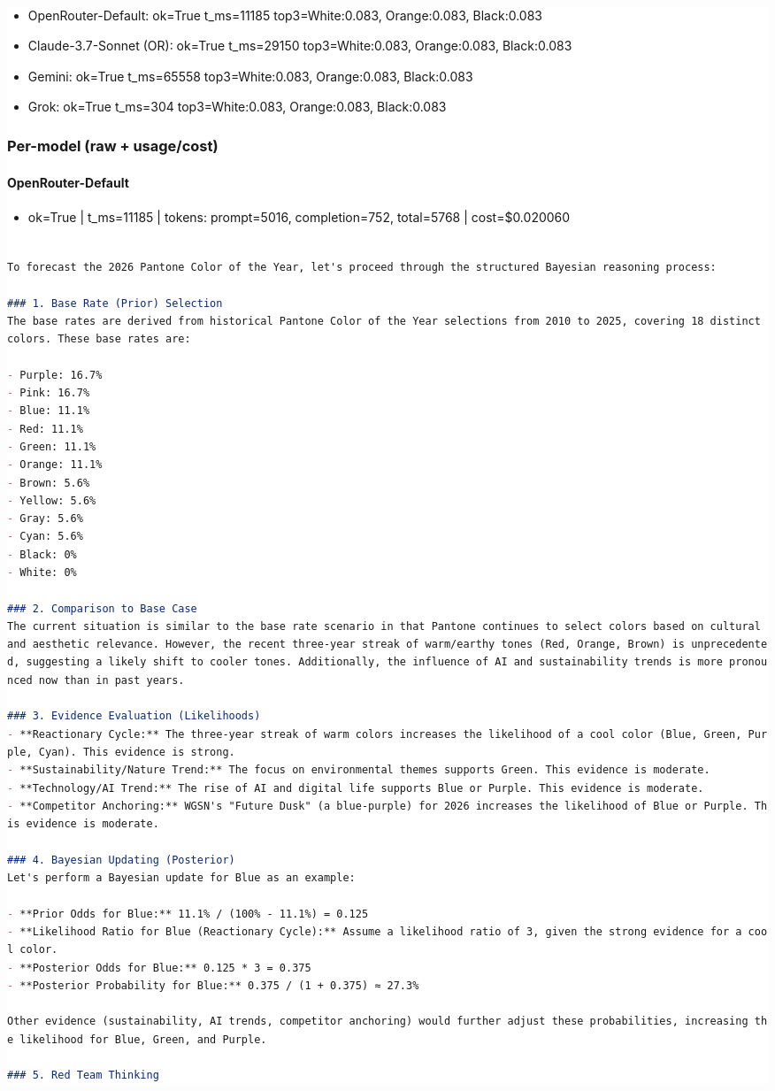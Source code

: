 - OpenRouter-Default: ok=True t_ms=11185 top3=White:0.083, Orange:0.083, Black:0.083

- Claude-3.7-Sonnet (OR): ok=True t_ms=29150 top3=White:0.083, Orange:0.083, Black:0.083

- Gemini: ok=True t_ms=65558 top3=White:0.083, Orange:0.083, Black:0.083

- Grok: ok=True t_ms=304 top3=White:0.083, Orange:0.083, Black:0.083



### Per-model (raw + usage/cost)

#### OpenRouter-Default

- ok=True | t_ms=11185 | tokens: prompt=5016, completion=752, total=5768 | cost=$0.020060

```md

To forecast the 2026 Pantone Color of the Year, let's proceed through the structured Bayesian reasoning process:

### 1. Base Rate (Prior) Selection
The base rates are derived from historical Pantone Color of the Year selections from 2010 to 2025, covering 18 distinct colors. These base rates are:

- Purple: 16.7%
- Pink: 16.7%
- Blue: 11.1%
- Red: 11.1%
- Green: 11.1%
- Orange: 11.1%
- Brown: 5.6%
- Yellow: 5.6%
- Gray: 5.6%
- Cyan: 5.6%
- Black: 0%
- White: 0%

### 2. Comparison to Base Case
The current situation is similar to the base rate scenario in that Pantone continues to select colors based on cultural and aesthetic relevance. However, the recent three-year streak of warm/earthy tones (Red, Orange, Brown) is unprecedented, suggesting a likely shift to cooler tones. Additionally, the influence of AI and sustainability trends is more pronounced now than in past years.

### 3. Evidence Evaluation (Likelihoods)
- **Reactionary Cycle:** The three-year streak of warm colors increases the likelihood of a cool color (Blue, Green, Purple, Cyan). This evidence is strong.
- **Sustainability/Nature Trend:** The focus on environmental themes supports Green. This evidence is moderate.
- **Technology/AI Trend:** The rise of AI and digital life supports Blue or Purple. This evidence is moderate.
- **Competitor Anchoring:** WGSN's "Future Dusk" (a blue-purple) for 2026 increases the likelihood of Blue or Purple. This evidence is moderate.

### 4. Bayesian Updating (Posterior)
Let's perform a Bayesian update for Blue as an example:

- **Prior Odds for Blue:** 11.1% / (100% - 11.1%) = 0.125
- **Likelihood Ratio for Blue (Reactionary Cycle):** Assume a likelihood ratio of 3, given the strong evidence for a cool color.
- **Posterior Odds for Blue:** 0.125 * 3 = 0.375
- **Posterior Probability for Blue:** 0.375 / (1 + 0.375) ≈ 27.3%

Other evidence (sustainability, AI trends, competitor anchoring) would further adjust these probabilities, increasing the likelihood for Blue, Green, and Purple.

### 5. Red Team Thinking
```